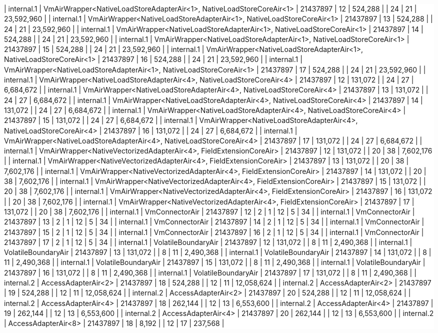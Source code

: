 | internal.1 | VmAirWrapper<NativeLoadStoreAdapterAir<1>, NativeLoadStoreCoreAir<1> | 21437897 | 12 | 524,288 |  | 24 | 21 | 23,592,960 | 
| internal.1 | VmAirWrapper<NativeLoadStoreAdapterAir<1>, NativeLoadStoreCoreAir<1> | 21437897 | 13 | 524,288 |  | 24 | 21 | 23,592,960 | 
| internal.1 | VmAirWrapper<NativeLoadStoreAdapterAir<1>, NativeLoadStoreCoreAir<1> | 21437897 | 14 | 524,288 |  | 24 | 21 | 23,592,960 | 
| internal.1 | VmAirWrapper<NativeLoadStoreAdapterAir<1>, NativeLoadStoreCoreAir<1> | 21437897 | 15 | 524,288 |  | 24 | 21 | 23,592,960 | 
| internal.1 | VmAirWrapper<NativeLoadStoreAdapterAir<1>, NativeLoadStoreCoreAir<1> | 21437897 | 16 | 524,288 |  | 24 | 21 | 23,592,960 | 
| internal.1 | VmAirWrapper<NativeLoadStoreAdapterAir<1>, NativeLoadStoreCoreAir<1> | 21437897 | 17 | 524,288 |  | 24 | 21 | 23,592,960 | 
| internal.1 | VmAirWrapper<NativeLoadStoreAdapterAir<4>, NativeLoadStoreCoreAir<4> | 21437897 | 12 | 131,072 |  | 24 | 27 | 6,684,672 | 
| internal.1 | VmAirWrapper<NativeLoadStoreAdapterAir<4>, NativeLoadStoreCoreAir<4> | 21437897 | 13 | 131,072 |  | 24 | 27 | 6,684,672 | 
| internal.1 | VmAirWrapper<NativeLoadStoreAdapterAir<4>, NativeLoadStoreCoreAir<4> | 21437897 | 14 | 131,072 |  | 24 | 27 | 6,684,672 | 
| internal.1 | VmAirWrapper<NativeLoadStoreAdapterAir<4>, NativeLoadStoreCoreAir<4> | 21437897 | 15 | 131,072 |  | 24 | 27 | 6,684,672 | 
| internal.1 | VmAirWrapper<NativeLoadStoreAdapterAir<4>, NativeLoadStoreCoreAir<4> | 21437897 | 16 | 131,072 |  | 24 | 27 | 6,684,672 | 
| internal.1 | VmAirWrapper<NativeLoadStoreAdapterAir<4>, NativeLoadStoreCoreAir<4> | 21437897 | 17 | 131,072 |  | 24 | 27 | 6,684,672 | 
| internal.1 | VmAirWrapper<NativeVectorizedAdapterAir<4>, FieldExtensionCoreAir> | 21437897 | 12 | 131,072 |  | 20 | 38 | 7,602,176 | 
| internal.1 | VmAirWrapper<NativeVectorizedAdapterAir<4>, FieldExtensionCoreAir> | 21437897 | 13 | 131,072 |  | 20 | 38 | 7,602,176 | 
| internal.1 | VmAirWrapper<NativeVectorizedAdapterAir<4>, FieldExtensionCoreAir> | 21437897 | 14 | 131,072 |  | 20 | 38 | 7,602,176 | 
| internal.1 | VmAirWrapper<NativeVectorizedAdapterAir<4>, FieldExtensionCoreAir> | 21437897 | 15 | 131,072 |  | 20 | 38 | 7,602,176 | 
| internal.1 | VmAirWrapper<NativeVectorizedAdapterAir<4>, FieldExtensionCoreAir> | 21437897 | 16 | 131,072 |  | 20 | 38 | 7,602,176 | 
| internal.1 | VmAirWrapper<NativeVectorizedAdapterAir<4>, FieldExtensionCoreAir> | 21437897 | 17 | 131,072 |  | 20 | 38 | 7,602,176 | 
| internal.1 | VmConnectorAir | 21437897 | 12 | 2 | 1 | 12 | 5 | 34 | 
| internal.1 | VmConnectorAir | 21437897 | 13 | 2 | 1 | 12 | 5 | 34 | 
| internal.1 | VmConnectorAir | 21437897 | 14 | 2 | 1 | 12 | 5 | 34 | 
| internal.1 | VmConnectorAir | 21437897 | 15 | 2 | 1 | 12 | 5 | 34 | 
| internal.1 | VmConnectorAir | 21437897 | 16 | 2 | 1 | 12 | 5 | 34 | 
| internal.1 | VmConnectorAir | 21437897 | 17 | 2 | 1 | 12 | 5 | 34 | 
| internal.1 | VolatileBoundaryAir | 21437897 | 12 | 131,072 |  | 8 | 11 | 2,490,368 | 
| internal.1 | VolatileBoundaryAir | 21437897 | 13 | 131,072 |  | 8 | 11 | 2,490,368 | 
| internal.1 | VolatileBoundaryAir | 21437897 | 14 | 131,072 |  | 8 | 11 | 2,490,368 | 
| internal.1 | VolatileBoundaryAir | 21437897 | 15 | 131,072 |  | 8 | 11 | 2,490,368 | 
| internal.1 | VolatileBoundaryAir | 21437897 | 16 | 131,072 |  | 8 | 11 | 2,490,368 | 
| internal.1 | VolatileBoundaryAir | 21437897 | 17 | 131,072 |  | 8 | 11 | 2,490,368 | 
| internal.2 | AccessAdapterAir<2> | 21437897 | 18 | 524,288 |  | 12 | 11 | 12,058,624 | 
| internal.2 | AccessAdapterAir<2> | 21437897 | 19 | 524,288 |  | 12 | 11 | 12,058,624 | 
| internal.2 | AccessAdapterAir<2> | 21437897 | 20 | 524,288 |  | 12 | 11 | 12,058,624 | 
| internal.2 | AccessAdapterAir<4> | 21437897 | 18 | 262,144 |  | 12 | 13 | 6,553,600 | 
| internal.2 | AccessAdapterAir<4> | 21437897 | 19 | 262,144 |  | 12 | 13 | 6,553,600 | 
| internal.2 | AccessAdapterAir<4> | 21437897 | 20 | 262,144 |  | 12 | 13 | 6,553,600 | 
| internal.2 | AccessAdapterAir<8> | 21437897 | 18 | 8,192 |  | 12 | 17 | 237,568 | 